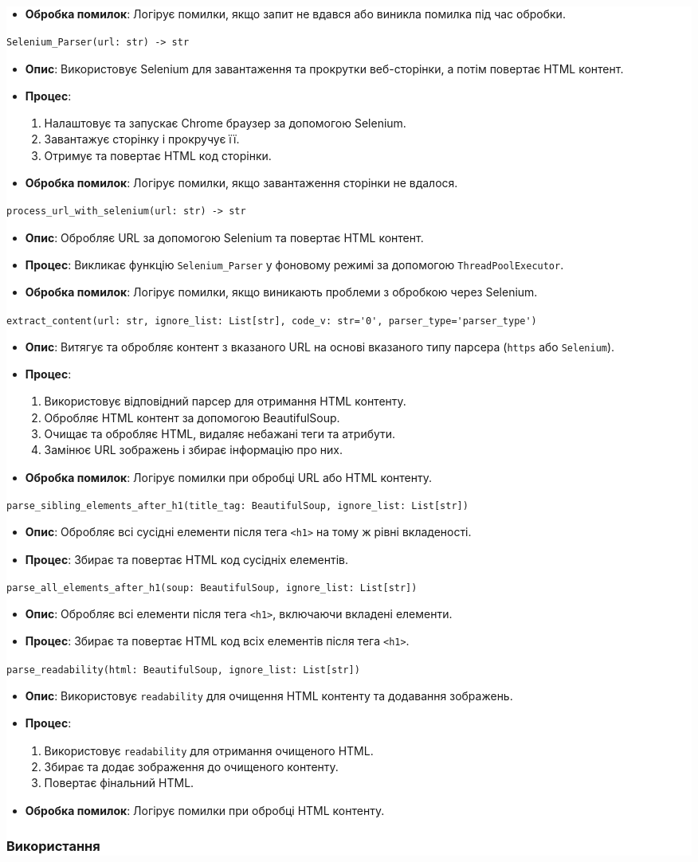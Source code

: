 - **Обробка помилок**: Логірує помилки, якщо запит не вдався або виникла помилка під час обробки.

 `Selenium_Parser(url: str) -> str`

- **Опис**: Використовує Selenium для завантаження та прокрутки веб-сторінки, а потім повертає HTML контент.

- **Процес**:
  1. Налаштовує та запускає Chrome браузер за допомогою Selenium.
  2. Завантажує сторінку і прокручує її.
  3. Отримує та повертає HTML код сторінки.

- **Обробка помилок**: Логірує помилки, якщо завантаження сторінки не вдалося.

 `process_url_with_selenium(url: str) -> str`

- **Опис**: Обробляє URL за допомогою Selenium та повертає HTML контент.

- **Процес**: Викликає функцію `Selenium_Parser` у фоновому режимі за допомогою `ThreadPoolExecutor`.

- **Обробка помилок**: Логірує помилки, якщо виникають проблеми з обробкою через Selenium.

 `extract_content(url: str, ignore_list: List[str], code_v: str='0', parser_type='parser_type')`

- **Опис**: Витягує та обробляє контент з вказаного URL на основі вказаного типу парсера (`https` або `Selenium`).

- **Процес**:
  1. Використовує відповідний парсер для отримання HTML контенту.
  2. Обробляє HTML контент за допомогою BeautifulSoup.
  3. Очищає та обробляє HTML, видаляє небажані теги та атрибути.
  4. Замінює URL зображень і збирає інформацію про них.

- **Обробка помилок**: Логірує помилки при обробці URL або HTML контенту.

 `parse_sibling_elements_after_h1(title_tag: BeautifulSoup, ignore_list: List[str])`

- **Опис**: Обробляє всі сусідні елементи після тега `<h1>` на тому ж рівні вкладеності.

- **Процес**: Збирає та повертає HTML код сусідніх елементів.

 `parse_all_elements_after_h1(soup: BeautifulSoup, ignore_list: List[str])`

- **Опис**: Обробляє всі елементи після тега `<h1>`, включаючи вкладені елементи.

- **Процес**: Збирає та повертає HTML код всіх елементів після тега `<h1>`.

 `parse_readability(html: BeautifulSoup, ignore_list: List[str])`

- **Опис**: Використовує `readability` для очищення HTML контенту та додавання зображень.

- **Процес**:
  1. Використовує `readability` для отримання очищеного HTML.
  2. Збирає та додає зображення до очищеного контенту.
  3. Повертає фінальний HTML.

- **Обробка помилок**: Логірує помилки при обробці HTML контенту.

### Використання
